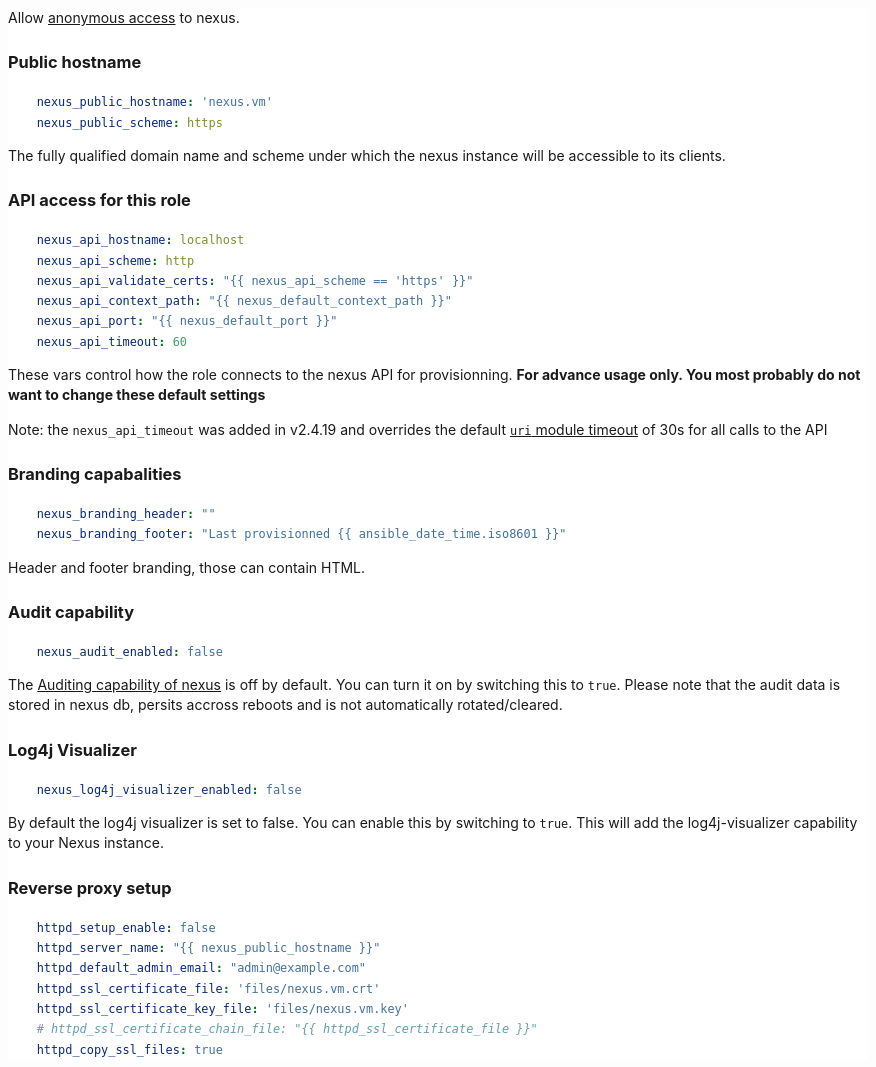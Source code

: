 Allow [anonymous access](https://help.sonatype.com/display/NXRM3/Anonymous+Access) to nexus.

### Public hostname
```yaml
    nexus_public_hostname: 'nexus.vm'
    nexus_public_scheme: https
```

The fully qualified domain name and scheme under which the nexus instance will be accessible to its clients.

### API access for this role
```yaml
    nexus_api_hostname: localhost
    nexus_api_scheme: http
    nexus_api_validate_certs: "{{ nexus_api_scheme == 'https' }}"
    nexus_api_context_path: "{{ nexus_default_context_path }}"
    nexus_api_port: "{{ nexus_default_port }}"
    nexus_api_timeout: 60
```
These vars control how the role connects to the nexus API for provisionning.
**For advance usage only. You most probably do not want to change these default settings**

Note: the `nexus_api_timeout` was added in v2.4.19 and overrides the default
[`uri` module timeout](https://docs.ansible.com/ansible/latest/collections/ansible/builtin/uri_module.html) of 30s
for all calls to the API

### Branding capabalities
```yaml
    nexus_branding_header: ""
    nexus_branding_footer: "Last provisionned {{ ansible_date_time.iso8601 }}"
```

Header and footer branding, those can contain HTML.

### Audit capability
```yaml
    nexus_audit_enabled: false
```

The [Auditing capability of nexus](https://help.sonatype.com/repomanager3/security/auditing) is off by default. You can turn it on by switching this to `true`. Please note that the audit data is stored in nexus db, persits accross reboots and is not automatically rotated/cleared.

### Log4j Visualizer
```yaml
    nexus_log4j_visualizer_enabled: false
```

By default the log4j visualizer is set to false. You can enable this by switching to `true`. This will add the log4j-visualizer capability to your Nexus instance.

### Reverse proxy setup
```yaml
    httpd_setup_enable: false
    httpd_server_name: "{{ nexus_public_hostname }}"
    httpd_default_admin_email: "admin@example.com"
    httpd_ssl_certificate_file: 'files/nexus.vm.crt'
    httpd_ssl_certificate_key_file: 'files/nexus.vm.key'
    # httpd_ssl_certificate_chain_file: "{{ httpd_ssl_certificate_file }}"
    httpd_copy_ssl_files: true
```
